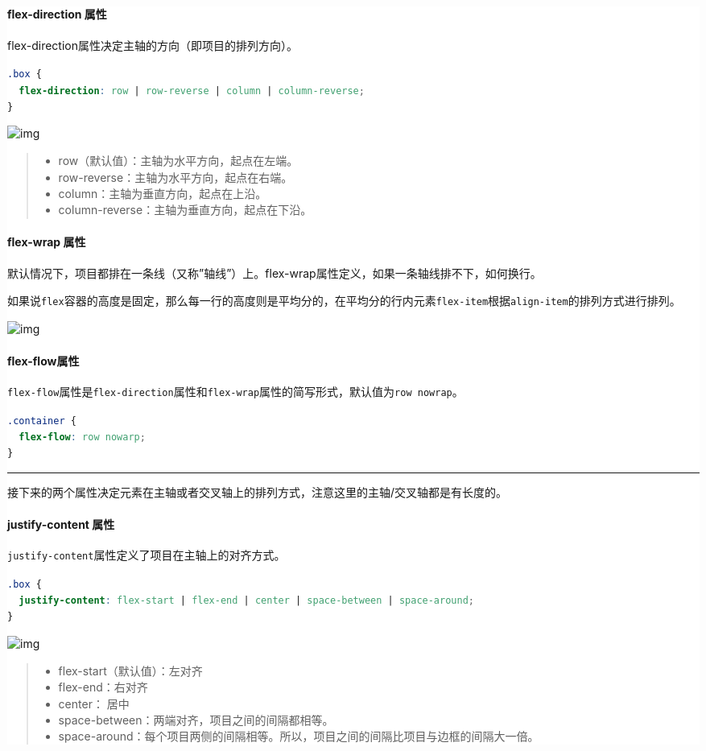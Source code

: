 #### flex-direction 属性

flex-direction属性决定主轴的方向（即项目的排列方向）。

```css
.box {
  flex-direction: row | row-reverse | column | column-reverse;
}
```

![img](assets/0cbe5f8268121114e87d0546e53cda6e-20200817203140733.png)

> - row（默认值）：主轴为水平方向，起点在左端。
> - row-reverse：主轴为水平方向，起点在右端。
> - column：主轴为垂直方向，起点在上沿。
> - column-reverse：主轴为垂直方向，起点在下沿。

#### flex-wrap 属性

默认情况下，项目都排在一条线（又称”轴线”）上。flex-wrap属性定义，如果一条轴线排不下，如何换行。

如果说`flex`容器的高度是固定，那么每一行的高度则是平均分的，在平均分的行内元素`flex-item`根据`align-item`的排列方式进行排列。

![img](assets/903d5b7df55779c03f2687a7d4d6bcea-20200817203140749.png)

#### flex-flow属性

`flex-flow`属性是`flex-direction`属性和`flex-wrap`属性的简写形式，默认值为`row nowrap`。

```css
.container {
  flex-flow: row nowarp;
}
```

-------

接下来的两个属性决定元素在主轴或者交叉轴上的排列方式，注意这里的主轴/交叉轴都是有长度的。

#### justify-content 属性

`justify-content`属性定义了项目在主轴上的对齐方式。

```css
.box {
  justify-content: flex-start | flex-end | center | space-between | space-around;
}
```

![img](assets/c55dfe8e3422458b50e985552ef13ba5-20200817203140749.png)

> - flex-start（默认值）：左对齐
> - flex-end：右对齐
> - center： 居中
> - space-between：两端对齐，项目之间的间隔都相等。
> - space-around：每个项目两侧的间隔相等。所以，项目之间的间隔比项目与边框的间隔大一倍。
